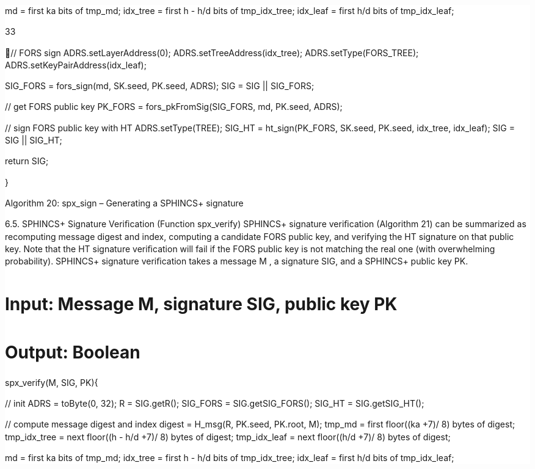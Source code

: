md = first ka bits of tmp_md;
idx_tree = first h - h/d bits of tmp_idx_tree;
idx_leaf = first h/d bits of tmp_idx_leaf;

33

// FORS sign
ADRS.setLayerAddress(0);
ADRS.setTreeAddress(idx_tree);
ADRS.setType(FORS_TREE);
ADRS.setKeyPairAddress(idx_leaf);

SIG_FORS = fors_sign(md, SK.seed, PK.seed, ADRS);
SIG = SIG || SIG_FORS;

// get FORS public key
PK_FORS = fors_pkFromSig(SIG_FORS, md, PK.seed, ADRS);

// sign FORS public key with HT
ADRS.setType(TREE);
SIG_HT = ht_sign(PK_FORS, SK.seed, PK.seed, idx_tree, idx_leaf);
SIG = SIG || SIG_HT;

return SIG;

}

Algorithm 20: spx_sign – Generating a SPHINCS+ signature

6.5. SPHINCS+ Signature Veriﬁcation (Function spx_verify)
SPHINCS+ signature veriﬁcation (Algorithm 21) can be summarized as recomputing message
digest and index, computing a candidate FORS public key, and verifying the HT signature on
that public key. Note that the HT signature veriﬁcation will fail if the FORS public key is
not matching the real one (with overwhelming probability). SPHINCS+ signature veriﬁcation
takes a message M , a signature SIG, and a SPHINCS+ public key PK.

# Input: Message M, signature SIG, public key PK
# Output: Boolean

spx_verify(M, SIG, PK){

// init
ADRS = toByte(0, 32);
R = SIG.getR();
SIG_FORS = SIG.getSIG_FORS();
SIG_HT = SIG.getSIG_HT();

// compute message digest and index
digest = H_msg(R, PK.seed, PK.root, M);
tmp_md = first floor((ka +7)/ 8) bytes of digest;
tmp_idx_tree = next floor((h - h/d +7)/ 8) bytes of digest;
tmp_idx_leaf = next floor((h/d +7)/ 8) bytes of digest;

md = first ka bits of tmp_md;
idx_tree = first h - h/d bits of tmp_idx_tree;
idx_leaf = first h/d bits of tmp_idx_leaf;

